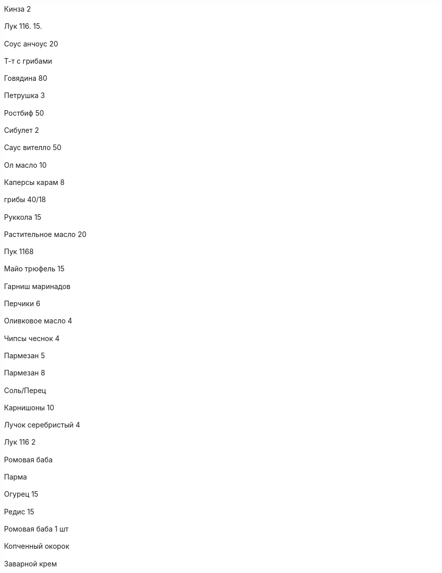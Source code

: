   Кинза 2
  
  Лук 116. 15.
  
  Соус анчоус 20
  
  Т-т с грибами
  
  Говядина 80
  
  Петрушка 3
  
  Ростбиф 50
  
  Сибулет 2
  
  Саус вителло 50
  
  Ол масло 10
  
  Каперсы карам 8
  
  грибы 40/18
  
  Руккола 15
  
  Растительное масло 20
  
  Пук 1168
  
  Майо трюфель 15
  
  Гарниш маринадов
  
  Перчики 6
  
  Оливковое масло 4
  
  Чипсы чеснок 4
  
  Пармезан 5
  
  Пармезан 8
  
  Соль/Перец
  
  Карнишоны 10
  
  Лучок серебристый 4
  
  Лук 116 2
  
  Ромовая баба
  
  Парма
  
  Огурец 15
  
  Редис 15
  
  Ромовая баба 1 шт
  
  Копченный окорок
  
  Заварной крем
  